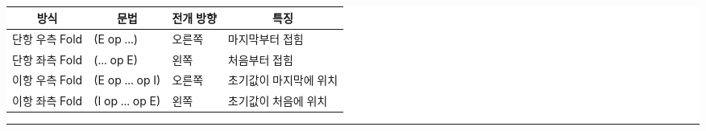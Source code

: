 | 방식 | 문법 | 전개 방향 | 특징 |
|------|-----|----------|------| 
| 단항 우측 Fold | (E op ...) | 오른쪽 | 마지막부터 접힘 | 
| 단항 좌측 Fold | (... op E) | 왼쪽 | 처음부터 접힘 | 
| 이항 우측 Fold | (E op ... op I) | 오른쪽 | 초기값이 마지막에 위치 | 
| 이항 좌측 Fold | (I op ... op E) | 왼쪽 | 초기값이 처음에 위치 | 

---





